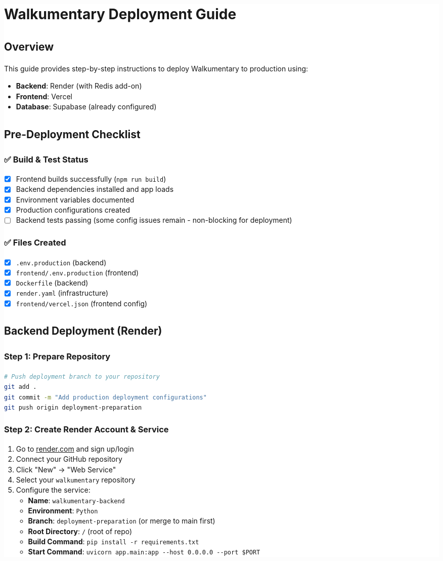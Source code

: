 # Walkumentary Deployment Guide

## Overview
This guide provides step-by-step instructions to deploy Walkumentary to production using:
- **Backend**: Render (with Redis add-on)
- **Frontend**: Vercel
- **Database**: Supabase (already configured)

## Pre-Deployment Checklist

### ✅ Build & Test Status
- [x] Frontend builds successfully (`npm run build`)
- [x] Backend dependencies installed and app loads
- [x] Environment variables documented
- [x] Production configurations created
- [ ] Backend tests passing (some config issues remain - non-blocking for deployment)

### ✅ Files Created
- [x] `.env.production` (backend)
- [x] `frontend/.env.production` (frontend)
- [x] `Dockerfile` (backend)
- [x] `render.yaml` (infrastructure)
- [x] `frontend/vercel.json` (frontend config)

## Backend Deployment (Render)

### Step 1: Prepare Repository
```bash
# Push deployment branch to your repository
git add .
git commit -m "Add production deployment configurations"
git push origin deployment-preparation
```

### Step 2: Create Render Account & Service
1. Go to [render.com](https://render.com) and sign up/login
2. Connect your GitHub repository
3. Click "New" → "Web Service"
4. Select your `walkumentary` repository
5. Configure the service:
   - **Name**: `walkumentary-backend`
   - **Environment**: `Python`
   - **Branch**: `deployment-preparation` (or merge to main first)
   - **Root Directory**: `/` (root of repo)
   - **Build Command**: `pip install -r requirements.txt`
   - **Start Command**: `uvicorn app.main:app --host 0.0.0.0 --port $PORT`
